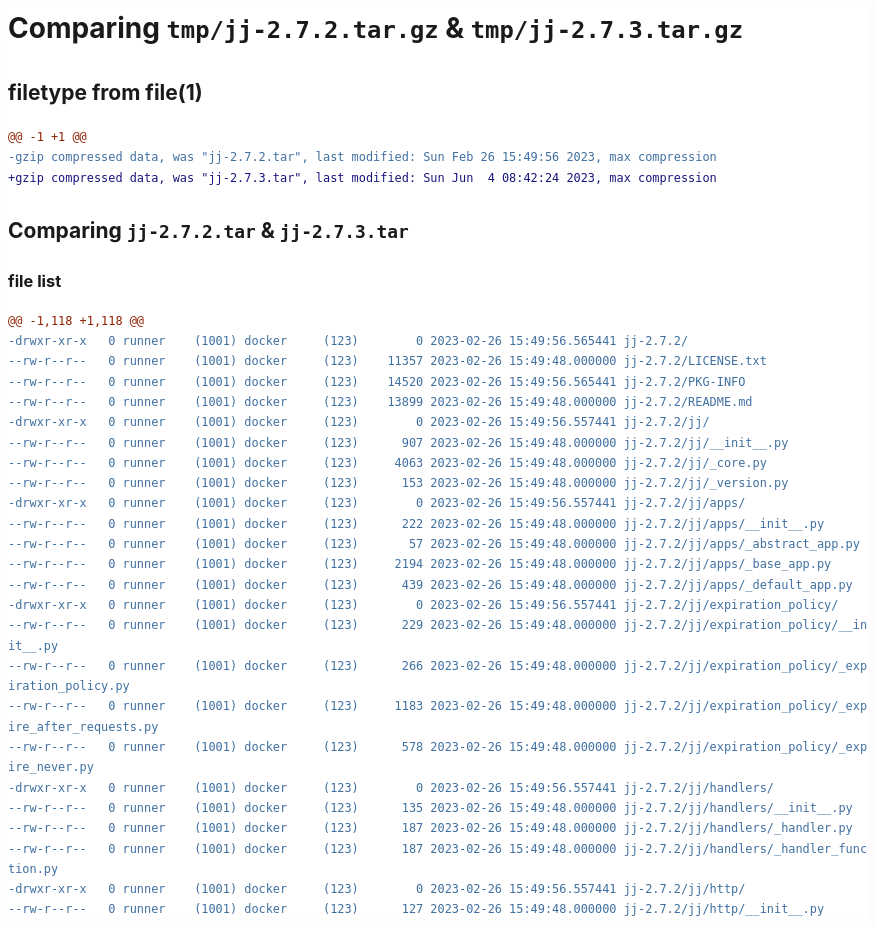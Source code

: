 # Comparing `tmp/jj-2.7.2.tar.gz` & `tmp/jj-2.7.3.tar.gz`

## filetype from file(1)

```diff
@@ -1 +1 @@
-gzip compressed data, was "jj-2.7.2.tar", last modified: Sun Feb 26 15:49:56 2023, max compression
+gzip compressed data, was "jj-2.7.3.tar", last modified: Sun Jun  4 08:42:24 2023, max compression
```

## Comparing `jj-2.7.2.tar` & `jj-2.7.3.tar`

### file list

```diff
@@ -1,118 +1,118 @@
-drwxr-xr-x   0 runner    (1001) docker     (123)        0 2023-02-26 15:49:56.565441 jj-2.7.2/
--rw-r--r--   0 runner    (1001) docker     (123)    11357 2023-02-26 15:49:48.000000 jj-2.7.2/LICENSE.txt
--rw-r--r--   0 runner    (1001) docker     (123)    14520 2023-02-26 15:49:56.565441 jj-2.7.2/PKG-INFO
--rw-r--r--   0 runner    (1001) docker     (123)    13899 2023-02-26 15:49:48.000000 jj-2.7.2/README.md
-drwxr-xr-x   0 runner    (1001) docker     (123)        0 2023-02-26 15:49:56.557441 jj-2.7.2/jj/
--rw-r--r--   0 runner    (1001) docker     (123)      907 2023-02-26 15:49:48.000000 jj-2.7.2/jj/__init__.py
--rw-r--r--   0 runner    (1001) docker     (123)     4063 2023-02-26 15:49:48.000000 jj-2.7.2/jj/_core.py
--rw-r--r--   0 runner    (1001) docker     (123)      153 2023-02-26 15:49:48.000000 jj-2.7.2/jj/_version.py
-drwxr-xr-x   0 runner    (1001) docker     (123)        0 2023-02-26 15:49:56.557441 jj-2.7.2/jj/apps/
--rw-r--r--   0 runner    (1001) docker     (123)      222 2023-02-26 15:49:48.000000 jj-2.7.2/jj/apps/__init__.py
--rw-r--r--   0 runner    (1001) docker     (123)       57 2023-02-26 15:49:48.000000 jj-2.7.2/jj/apps/_abstract_app.py
--rw-r--r--   0 runner    (1001) docker     (123)     2194 2023-02-26 15:49:48.000000 jj-2.7.2/jj/apps/_base_app.py
--rw-r--r--   0 runner    (1001) docker     (123)      439 2023-02-26 15:49:48.000000 jj-2.7.2/jj/apps/_default_app.py
-drwxr-xr-x   0 runner    (1001) docker     (123)        0 2023-02-26 15:49:56.557441 jj-2.7.2/jj/expiration_policy/
--rw-r--r--   0 runner    (1001) docker     (123)      229 2023-02-26 15:49:48.000000 jj-2.7.2/jj/expiration_policy/__init__.py
--rw-r--r--   0 runner    (1001) docker     (123)      266 2023-02-26 15:49:48.000000 jj-2.7.2/jj/expiration_policy/_expiration_policy.py
--rw-r--r--   0 runner    (1001) docker     (123)     1183 2023-02-26 15:49:48.000000 jj-2.7.2/jj/expiration_policy/_expire_after_requests.py
--rw-r--r--   0 runner    (1001) docker     (123)      578 2023-02-26 15:49:48.000000 jj-2.7.2/jj/expiration_policy/_expire_never.py
-drwxr-xr-x   0 runner    (1001) docker     (123)        0 2023-02-26 15:49:56.557441 jj-2.7.2/jj/handlers/
--rw-r--r--   0 runner    (1001) docker     (123)      135 2023-02-26 15:49:48.000000 jj-2.7.2/jj/handlers/__init__.py
--rw-r--r--   0 runner    (1001) docker     (123)      187 2023-02-26 15:49:48.000000 jj-2.7.2/jj/handlers/_handler.py
--rw-r--r--   0 runner    (1001) docker     (123)      187 2023-02-26 15:49:48.000000 jj-2.7.2/jj/handlers/_handler_function.py
-drwxr-xr-x   0 runner    (1001) docker     (123)        0 2023-02-26 15:49:56.557441 jj-2.7.2/jj/http/
--rw-r--r--   0 runner    (1001) docker     (123)      127 2023-02-26 15:49:48.000000 jj-2.7.2/jj/http/__init__.py
```